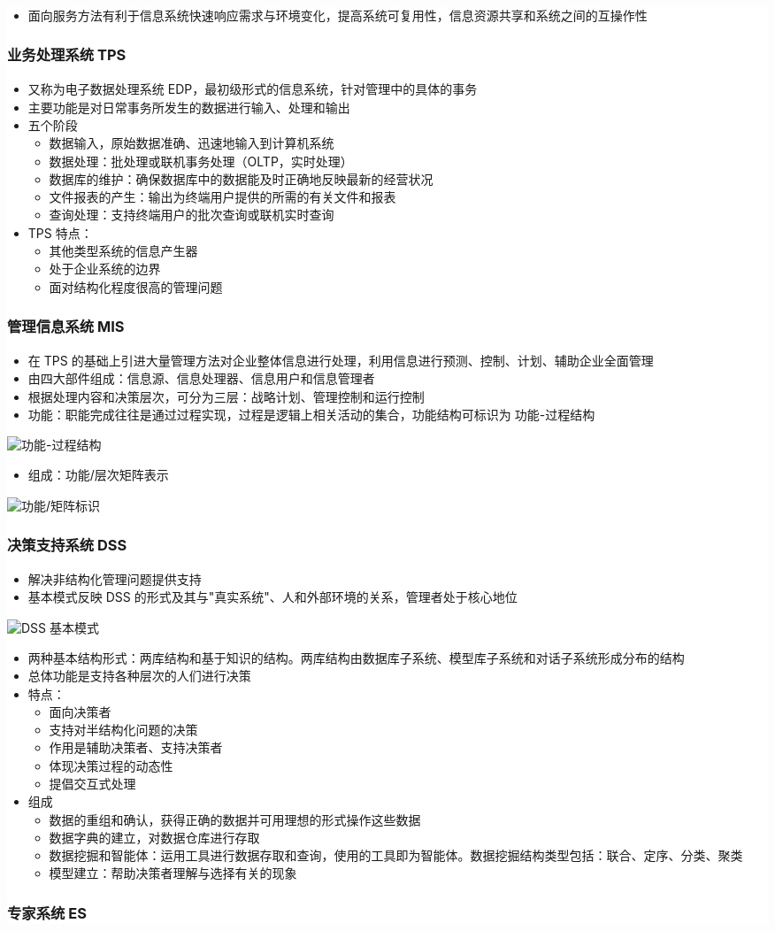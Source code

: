 * 面向服务方法有利于信息系统快速响应需求与环境变化，提高系统可复用性，信息资源共享和系统之间的互操作性

### 业务处理系统 TPS

* 又称为电子数据处理系统 EDP，最初级形式的信息系统，针对管理中的具体的事务
* 主要功能是对日常事务所发生的数据进行输入、处理和输出
* 五个阶段
  * 数据输入，原始数据准确、迅速地输入到计算机系统
  * 数据处理：批处理或联机事务处理（OLTP，实时处理）
  * 数据库的维护：确保数据库中的数据能及时正确地反映最新的经营状况
  * 文件报表的产生：输出为终端用户提供的所需的有关文件和报表
  * 查询处理：支持终端用户的批次查询或联机实时查询
* TPS 特点：
  * 其他类型系统的信息产生器
  * 处于企业系统的边界
  * 面对结构化程度很高的管理问题

### 管理信息系统 MIS

* 在 TPS 的基础上引进大量管理方法对企业整体信息进行处理，利用信息进行预测、控制、计划、辅助企业全面管理
* 由四大部件组成：信息源、信息处理器、信息用户和信息管理者
* 根据处理内容和决策层次，可分为三层：战略计划、管理控制和运行控制
* 功能：职能完成往往是通过过程实现，过程是逻辑上相关活动的集合，功能结构可标识为 功能-过程结构

 ![功能-过程结构](/images/system_architect/bf2de3db-ad2b-41f4-a49e-af287dc85bac/%E6%88%AA%E5%B1%8F2024-08-16%2021.46.06.png)

* 组成：功能/层次矩阵表示

 ![功能/矩阵标识](/images/system_architect/e152fed6-8602-4898-a162-025ba298ba09/%E6%88%AA%E5%B1%8F2024-08-16%2021.47.32.png)

### 决策支持系统 DSS

* 解决非结构化管理问题提供支持
* 基本模式反映 DSS 的形式及其与"真实系统"、人和外部环境的关系，管理者处于核心地位

 ![DSS 基本模式](/images/system_architect/2c5f8411-d108-4529-a2eb-7a54feb70b7d/%E6%88%AA%E5%B1%8F2024-08-16%2021.53.27.png)

* 两种基本结构形式：两库结构和基于知识的结构。两库结构由数据库子系统、模型库子系统和对话子系统形成分布的结构
* 总体功能是支持各种层次的人们进行决策
* 特点：
  * 面向决策者
  * 支持对半结构化问题的决策
  * 作用是辅助决策者、支持决策者
  * 体现决策过程的动态性
  * 提倡交互式处理
* 组成
  * 数据的重组和确认，获得正确的数据并可用理想的形式操作这些数据
  * 数据字典的建立，对数据仓库进行存取
  * 数据挖掘和智能体：运用工具进行数据存取和查询，使用的工具即为智能体。数据挖掘结构类型包括：联合、定序、分类、聚类
  * 模型建立：帮助决策者理解与选择有关的现象

### 专家系统 ES
